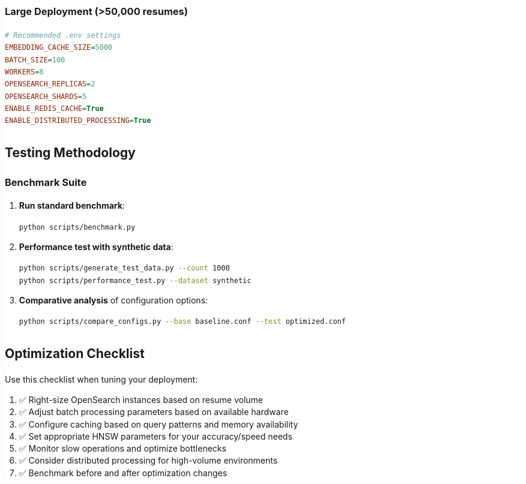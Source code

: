 ### Large Deployment (>50,000 resumes)

```ini
# Recommended .env settings
EMBEDDING_CACHE_SIZE=5000
BATCH_SIZE=100
WORKERS=8
OPENSEARCH_REPLICAS=2
OPENSEARCH_SHARDS=5
ENABLE_REDIS_CACHE=True
ENABLE_DISTRIBUTED_PROCESSING=True
```

## Testing Methodology

### Benchmark Suite

1. **Run standard benchmark**:
   ```bash
   python scripts/benchmark.py
   ```

2. **Performance test with synthetic data**:
   ```bash
   python scripts/generate_test_data.py --count 1000
   python scripts/performance_test.py --dataset synthetic
   ```

3. **Comparative analysis** of configuration options:
   ```bash
   python scripts/compare_configs.py --base baseline.conf --test optimized.conf
   ```

## Optimization Checklist

Use this checklist when tuning your deployment:

1. ✅ Right-size OpenSearch instances based on resume volume
2. ✅ Adjust batch processing parameters based on available hardware
3. ✅ Configure caching based on query patterns and memory availability
4. ✅ Set appropriate HNSW parameters for your accuracy/speed needs
5. ✅ Monitor slow operations and optimize bottlenecks
6. ✅ Consider distributed processing for high-volume environments
7. ✅ Benchmark before and after optimization changes 